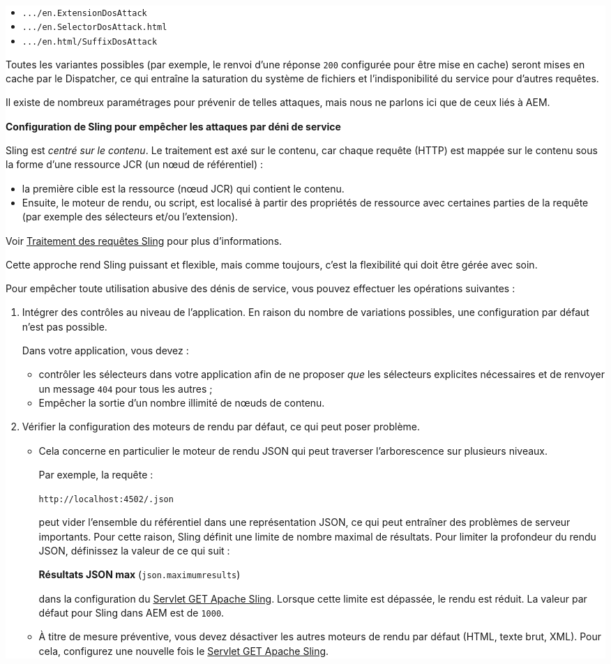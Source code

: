    * `.../en.ExtensionDosAttack`
   * `.../en.SelectorDosAttack.html`
   * `.../en.html/SuffixDosAttack`

  Toutes les variantes possibles (par exemple, le renvoi d’une réponse `200` configurée pour être mise en cache) seront mises en cache par le Dispatcher, ce qui entraîne la saturation du système de fichiers et l’indisponibilité du service pour d’autres requêtes.

Il existe de nombreux paramétrages pour prévenir de telles attaques, mais nous ne parlons ici que de ceux liés à AEM.

**Configuration de Sling pour empêcher les attaques par déni de service**

Sling est *centré sur le contenu*. Le traitement est axé sur le contenu, car chaque requête (HTTP) est mappée sur le contenu sous la forme d’une ressource JCR (un nœud de référentiel) :

* la première cible est la ressource (nœud JCR) qui contient le contenu.
* Ensuite, le moteur de rendu, ou script, est localisé à partir des propriétés de ressource avec certaines parties de la requête (par exemple des sélecteurs et/ou l’extension).

Voir [Traitement des requêtes Sling](/help/sites-developing/the-basics.md#sling-request-processing) pour plus d’informations.

Cette approche rend Sling puissant et flexible, mais comme toujours, c’est la flexibilité qui doit être gérée avec soin.

Pour empêcher toute utilisation abusive des dénis de service, vous pouvez effectuer les opérations suivantes :

1. Intégrer des contrôles au niveau de l’application. En raison du nombre de variations possibles, une configuration par défaut n’est pas possible.

   Dans votre application, vous devez :

   * contrôler les sélecteurs dans votre application afin de ne proposer *que* les sélecteurs explicites nécessaires et de renvoyer un message `404` pour tous les autres ;
   * Empêcher la sortie d’un nombre illimité de nœuds de contenu.

1. Vérifier la configuration des moteurs de rendu par défaut, ce qui peut poser problème.

   * Cela concerne en particulier le moteur de rendu JSON qui peut traverser l’arborescence sur plusieurs niveaux.

     Par exemple, la requête :

     `http://localhost:4502/.json`

     peut vider l’ensemble du référentiel dans une représentation JSON, ce qui peut entraîner des problèmes de serveur importants. Pour cette raison, Sling définit une limite de nombre maximal de résultats. Pour limiter la profondeur du rendu JSON, définissez la valeur de ce qui suit :

     **Résultats JSON max** (`json.maximumresults`)

     dans la configuration du [Servlet GET Apache Sling](/help/sites-deploying/osgi-configuration-settings.md#apache-sling-get-servlet). Lorsque cette limite est dépassée, le rendu est réduit. La valeur par défaut pour Sling dans AEM est de `1000`.

   * À titre de mesure préventive, vous devez désactiver les autres moteurs de rendu par défaut (HTML, texte brut, XML). Pour cela, configurez une nouvelle fois le [Servlet GET Apache Sling](/help/sites-deploying/osgi-configuration-settings.md#apache-sling-get-servlet).
